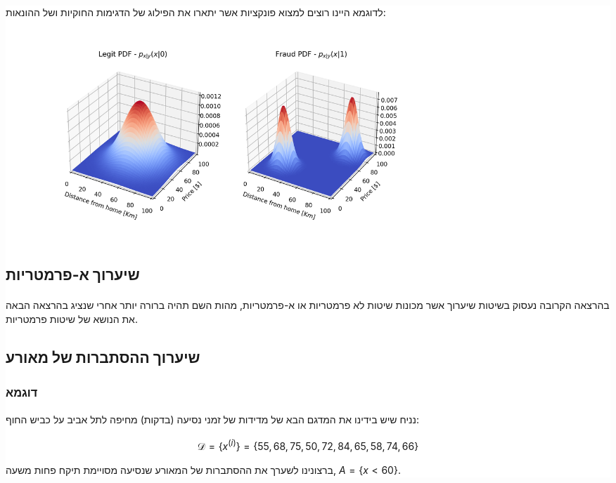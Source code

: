 </div>

לדוגמא היינו רוצים למצוא פונקציות אשר יתארו את הפילוג של הדגימות החוקיות ושל ההונאות:

<div class="imgbox" style="max-width:600px">

![](./output/transactions_gt_pdf.png)

</div>

</section><section>

## שיערוך א-פרמטריות

בהרצאה הקרובה נעסוק בשיטות שיערוך אשר מכונות שיטות לא פרמטריות או א-פרמטריות, מהות השם תהיה ברורה יותר אחרי שנציג בהרצאה הבאה את הנושא של שיטות פרמטריות.

</section><section>

## שיערוך ההסתברות של מאורע

### דוגמא

נניח שיש בידינו את המדגם הבא של מדידות של זמני נסיעה (בדקות) מחיפה לתל אביב על כביש החוף:

$$
\mathcal{D}=\{x^{(i)}\}=\{55, 68, 75, 50, 72, 84, 65, 58, 74, 66\}
$$

ברצונינו לשערך את ההסתברות של המאורע שנסיעה מסויימת תיקח פחות משעה, $A=\{x<60\}$.

</section><section>
